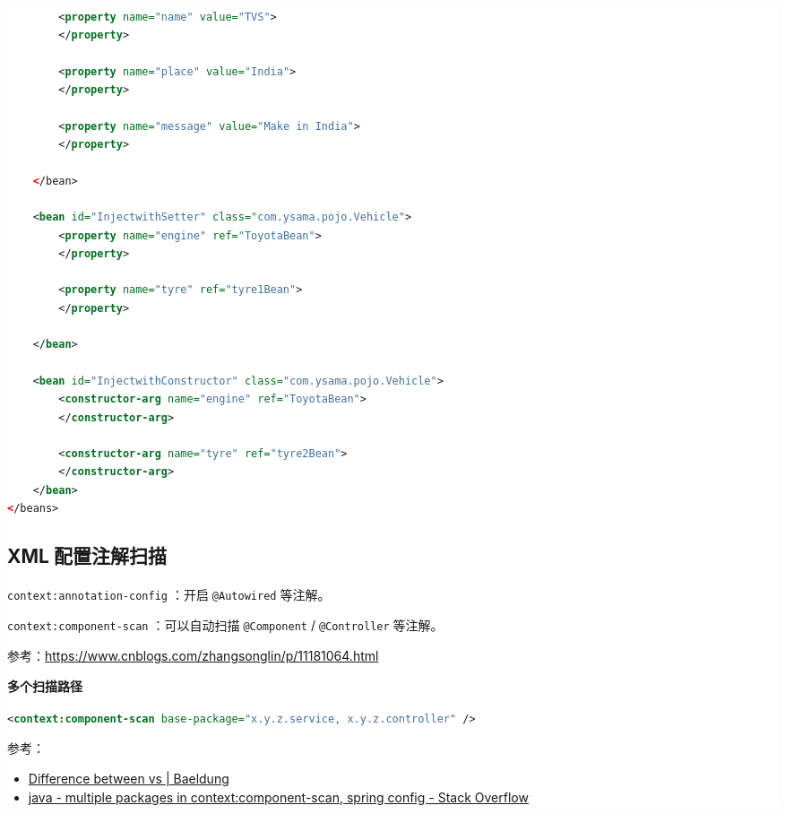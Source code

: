 ```xml
        <property name="name" value="TVS">
        </property>

        <property name="place" value="India">
        </property>

        <property name="message" value="Make in India">
        </property>

    </bean>

    <bean id="InjectwithSetter" class="com.ysama.pojo.Vehicle">
        <property name="engine" ref="ToyotaBean">
        </property>

        <property name="tyre" ref="tyre1Bean">
        </property>

    </bean>

    <bean id="InjectwithConstructor" class="com.ysama.pojo.Vehicle">
        <constructor-arg name="engine" ref="ToyotaBean">
        </constructor-arg>

        <constructor-arg name="tyre" ref="tyre2Bean">
        </constructor-arg>
    </bean>
</beans>
```





##  XML 配置注解扫描

 `context:annotation-config`  ：开启 `@Autowired` 等注解。

`context:component-scan` ：可以自动扫描 `@Component` / `@Controller` 等注解。

参考：https://www.cnblogs.com/zhangsonglin/p/11181064.html



**多个扫描路径**

```xml
<context:component-scan base-package="x.y.z.service, x.y.z.controller" /> 
```

参考：

- [Difference between vs | Baeldung](https://www.baeldung.com/spring-contextannotation-contextcomponentscan)
- [java - multiple packages in context:component-scan, spring config - Stack Overflow](https://stackoverflow.com/questions/5269450/multiple-packages-in-contextcomponent-scan-spring-config)
